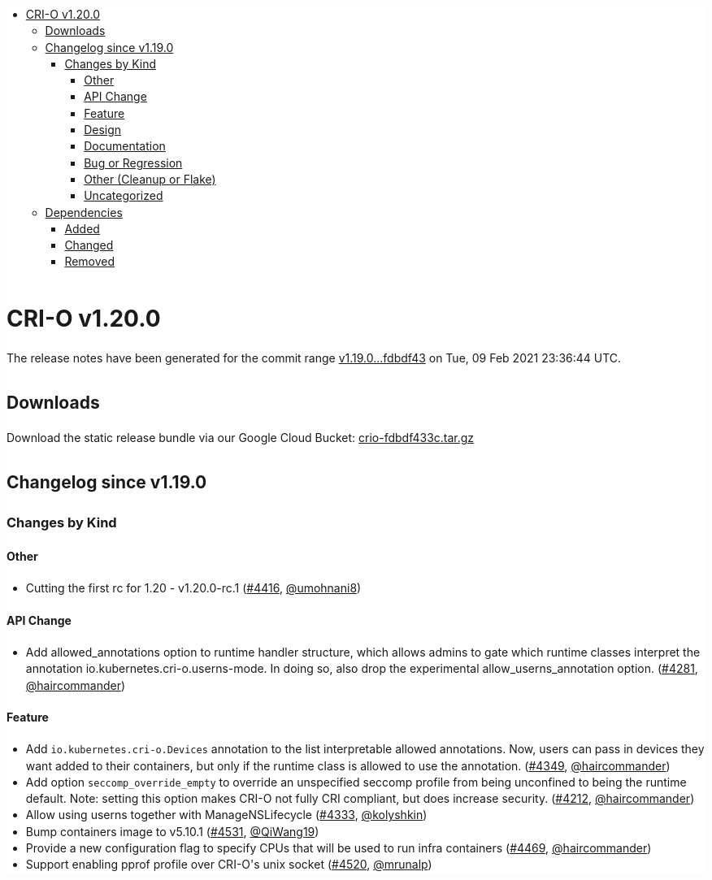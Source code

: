 - [CRI-O v1.20.0](#cri-o-v1200)
  - [Downloads](#downloads)
  - [Changelog since v1.19.0](#changelog-since-v1190)
    - [Changes by Kind](#changes-by-kind)
      - [Other](#other)
      - [API Change](#api-change)
      - [Feature](#feature)
      - [Design](#design)
      - [Documentation](#documentation)
      - [Bug or Regression](#bug-or-regression)
      - [Other (Cleanup or Flake)](#other-cleanup-or-flake)
      - [Uncategorized](#uncategorized)
  - [Dependencies](#dependencies)
    - [Added](#added)
    - [Changed](#changed)
    - [Removed](#removed)

# CRI-O v1.20.0

The release notes have been generated for the commit range
[v1.19.0...fdbdf43](https://github.com/cri-o/cri-o/compare/v1.19.0...fdbdf433cc6df7195d408d16249039aeaa2a64b7) on Tue, 09 Feb 2021 23:36:44 UTC.

## Downloads

Download the static release bundle via our Google Cloud Bucket:
[crio-fdbdf433c.tar.gz][0]

[0]: https://storage.googleapis.com/k8s-conform-cri-o/artifacts/crio-fdbdf433c.tar.gz

## Changelog since v1.19.0

### Changes by Kind

#### Other
 - Cutting the first rc for 1.20 - v1.20.0-rc.1 ([#4416](https://github.com/cri-o/cri-o/pull/4416), [@umohnani8](https://github.com/umohnani8))

#### API Change
 - Add allowed_annotations option to runtime handler structure, which allows admins to gate which runtime classes interpret the annotation io.kubernetes.cri-o.userns-mode. In doing so, also drop the experimental allow_userns_annotation option. ([#4281](https://github.com/cri-o/cri-o/pull/4281), [@haircommander](https://github.com/haircommander))

#### Feature
 - Add `io.kubernetes.cri-o.Devices` annotation to the list interpretable allowed annotations. Now, users can pass in devices they want added to their containers, but only if the runtime class is allowed to use the annotation. ([#4349](https://github.com/cri-o/cri-o/pull/4349), [@haircommander](https://github.com/haircommander))
 - Add option `seccomp_override_empty` to override an unspecified seccomp profile from being unconfined to being the runtime default. Note: setting this option makes CRI-O not fully CRI compliant, but does increase security. ([#4212](https://github.com/cri-o/cri-o/pull/4212), [@haircommander](https://github.com/haircommander))
 - Allow using userns together with ManageNSLifecycle ([#4333](https://github.com/cri-o/cri-o/pull/4333), [@kolyshkin](https://github.com/kolyshkin))
 - Bump containers image to v5.10.1 ([#4531](https://github.com/cri-o/cri-o/pull/4531), [@QiWang19](https://github.com/QiWang19))
 - Provide a new configuration flag to specify CPUs that will be used to run infra containers ([#4469](https://github.com/cri-o/cri-o/pull/4469), [@haircommander](https://github.com/haircommander))
 - Support enabling pprof profile over CRI-O's unix socket ([#4520](https://github.com/cri-o/cri-o/pull/4520), [@mrunalp](https://github.com/mrunalp))

